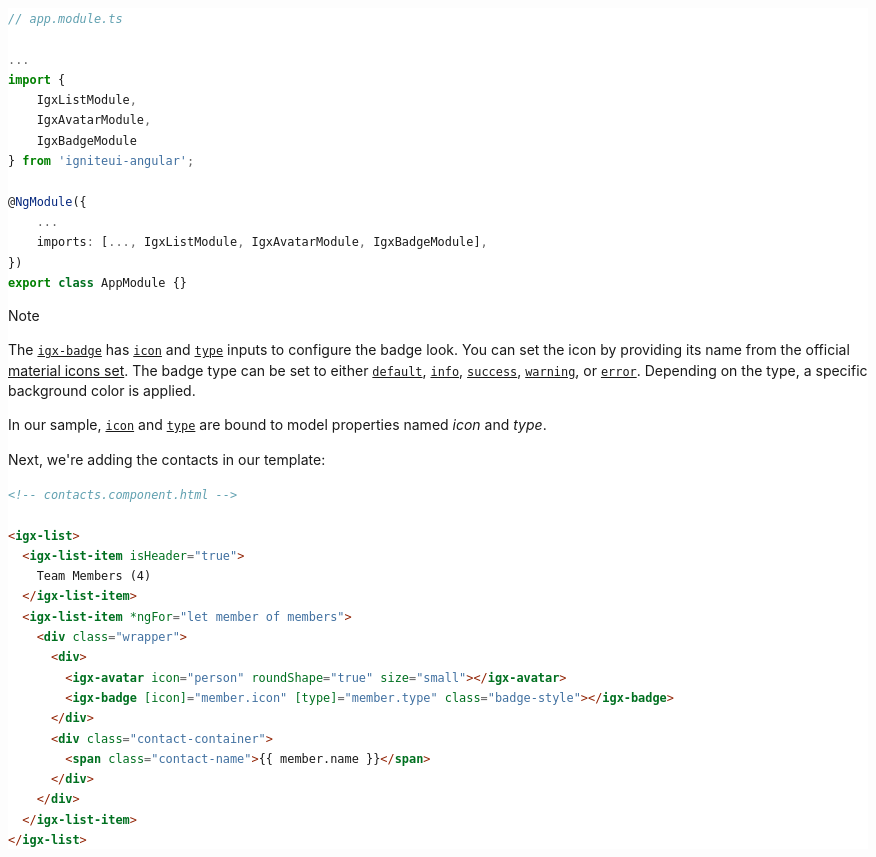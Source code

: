 ```typescript
// app.module.ts

...
import {
    IgxListModule,
    IgxAvatarModule,
    IgxBadgeModule
} from 'igniteui-angular';

@NgModule({
    ...
    imports: [..., IgxListModule, IgxAvatarModule, IgxBadgeModule],
})
export class AppModule {}
```

>[!NOTE]
>The [`igx-badge`]({environment:angularApiUrl}/classes/igxbadgecomponent.html) has [`icon`]({environment:angularApiUrl}/classes/igxbadgecomponent.html#icon) and [`type`]({environment:angularApiUrl}/classes/igxbadgecomponent.html#type) inputs to configure the badge look. You can set the icon by providing its name from the official [material icons set](https://material.io/icons/). The badge type can be set to either [`default`]({environment:angularApiUrl}/enums/type.html#default), [`info`]({environment:angularApiUrl}/enums/type.html#info), [`success`]({environment:angularApiUrl}/enums/type.html#success), [`warning`]({environment:angularApiUrl}/enums/type.html#warning), or [`error`]({environment:angularApiUrl}/enums/type.html#error). Depending on the type, a specific background color is applied.

In our sample, [`icon`]({environment:angularApiUrl}/classes/igxbadgecomponent.html#icon) and [`type`]({environment:angularApiUrl}/classes/igxbadgecomponent.html#type) are bound to model properties named *icon* and *type*.

Next, we're adding the contacts in our template:

```html
<!-- contacts.component.html -->

<igx-list>
  <igx-list-item isHeader="true">
    Team Members (4)
  </igx-list-item>
  <igx-list-item *ngFor="let member of members">
    <div class="wrapper">
      <div>
        <igx-avatar icon="person" roundShape="true" size="small"></igx-avatar>
        <igx-badge [icon]="member.icon" [type]="member.type" class="badge-style"></igx-badge>
      </div>
      <div class="contact-container">
        <span class="contact-name">{{ member.name }}</span>
      </div>
    </div>
  </igx-list-item>
</igx-list>
```
